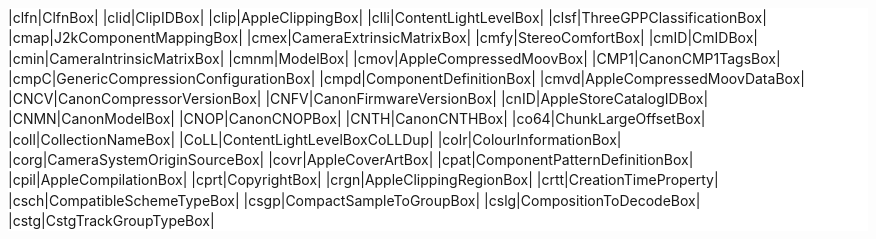 |clfn|ClfnBox|
|clid|ClipIDBox|
|clip|AppleClippingBox|
|clli|ContentLightLevelBox|
|clsf|ThreeGPPClassificationBox|
|cmap|J2kComponentMappingBox|
|cmex|CameraExtrinsicMatrixBox|
|cmfy|StereoComfortBox|
|cmID|CmIDBox|
|cmin|CameraIntrinsicMatrixBox|
|cmnm|ModelBox|
|cmov|AppleCompressedMoovBox|
|CMP1|CanonCMP1TagsBox|
|cmpC|GenericCompressionConfigurationBox|
|cmpd|ComponentDefinitionBox|
|cmvd|AppleCompressedMoovDataBox|
|CNCV|CanonCompressorVersionBox|
|CNFV|CanonFirmwareVersionBox|
|cnID|AppleStoreCatalogIDBox|
|CNMN|CanonModelBox|
|CNOP|CanonCNOPBox|
|CNTH|CanonCNTHBox|
|co64|ChunkLargeOffsetBox|
|coll|CollectionNameBox|
|CoLL|ContentLightLevelBoxCoLLDup|
|colr|ColourInformationBox|
|corg|CameraSystemOriginSourceBox|
|covr|AppleCoverArtBox|
|cpat|ComponentPatternDefinitionBox|
|cpil|AppleCompilationBox|
|cprt|CopyrightBox|
|crgn|AppleClippingRegionBox|
|crtt|CreationTimeProperty|
|csch|CompatibleSchemeTypeBox|
|csgp|CompactSampleToGroupBox|
|cslg|CompositionToDecodeBox|
|cstg|CstgTrackGroupTypeBox|